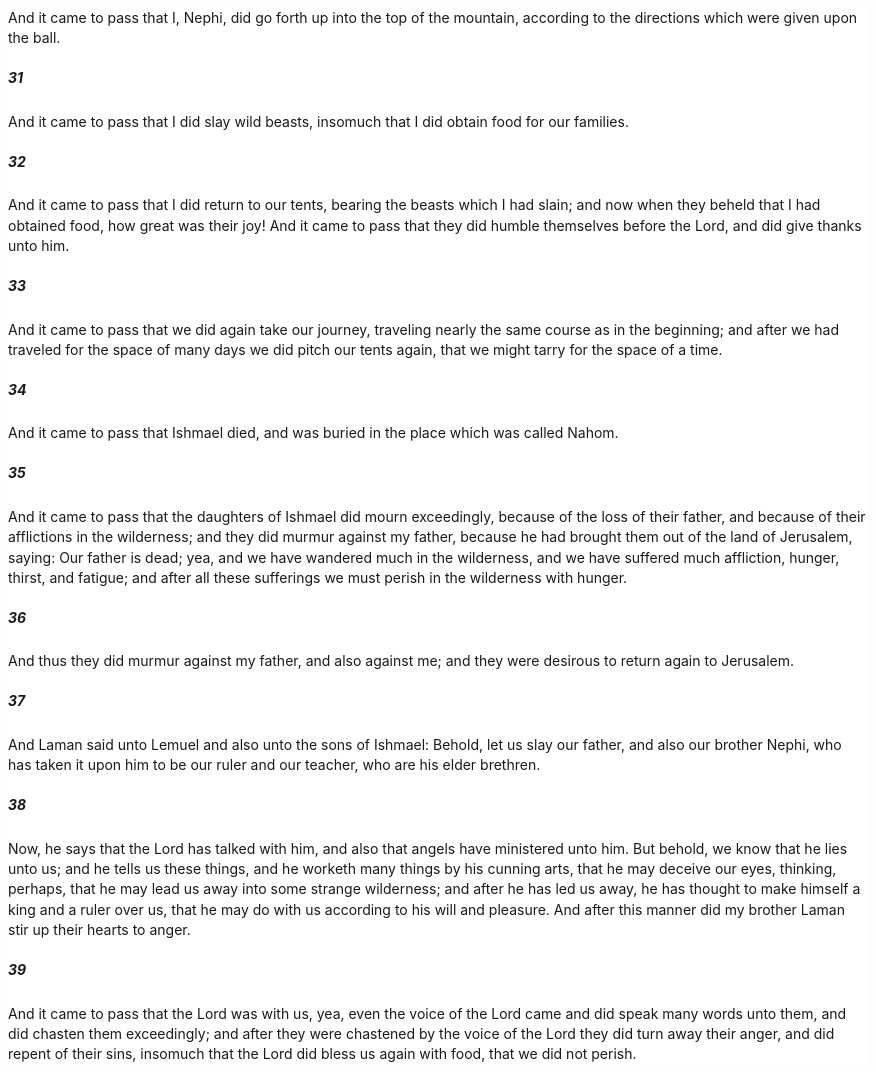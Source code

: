  And it came to pass that I, Nephi, did go forth up into the top of the mountain, according to the directions which were given upon the ball.
##### 31
 And it came to pass that I did slay wild beasts, insomuch that I did obtain food for our families.
##### 32
 And it came to pass that I did return to our tents, bearing the beasts which I had slain; and now when they beheld that I had obtained food, how great was their joy! And it came to pass that they did humble themselves before the Lord, and did give thanks unto him.
##### 33
 And it came to pass that we did again take our journey, traveling nearly the same course as in the beginning; and after we had traveled for the space of many days we did pitch our tents again, that we might tarry for the space of a time.
##### 34
 And it came to pass that Ishmael died, and was buried in the place which was called Nahom.
##### 35
 And it came to pass that the daughters of Ishmael did mourn exceedingly, because of the loss of their father, and because of their afflictions in the wilderness; and they did murmur against my father, because he had brought them out of the land of Jerusalem, saying: Our father is dead; yea, and we have wandered much in the wilderness, and we have suffered much affliction, hunger, thirst, and fatigue; and after all these sufferings we must perish in the wilderness with hunger.
##### 36
 And thus they did murmur against my father, and also against me; and they were desirous to return again to Jerusalem.
##### 37
 And Laman said unto Lemuel and also unto the sons of Ishmael: Behold, let us slay our father, and also our brother Nephi, who has taken it upon him to be our ruler and our teacher, who are his elder brethren.
##### 38
 Now, he says that the Lord has talked with him, and also that angels have ministered unto him. But behold, we know that he lies unto us; and he tells us these things, and he worketh many things by his cunning arts, that he may deceive our eyes, thinking, perhaps, that he may lead us away into some strange wilderness; and after he has led us away, he has thought to make himself a king and a ruler over us, that he may do with us according to his will and pleasure. And after this manner did my brother Laman stir up their hearts to anger.
##### 39
 And it came to pass that the Lord was with us, yea, even the voice of the Lord came and did speak many words unto them, and did chasten them exceedingly; and after they were chastened by the voice of the Lord they did turn away their anger, and did repent of their sins, insomuch that the Lord did bless us again with food, that we did not perish.
